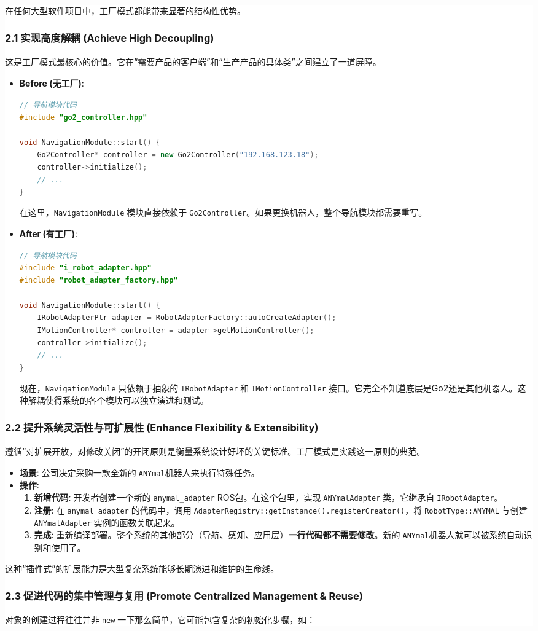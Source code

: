 在任何大型软件项目中，工厂模式都能带来显著的结构性优势。

### 2.1 **实现高度解耦 (Achieve High Decoupling)**

这是工厂模式最核心的价值。它在“需要产品的客户端”和“生产产品的具体类”之间建立了一道屏障。

- **Before (无工厂)**:

  ```cpp
  // 导航模块代码
  #include "go2_controller.hpp"

  void NavigationModule::start() {
      Go2Controller* controller = new Go2Controller("192.168.123.18");
      controller->initialize();
      // ...
  }
  ```

  在这里，`NavigationModule` 模块直接依赖于 `Go2Controller`。如果更换机器人，整个导航模块都需要重写。
- **After (有工厂)**:

  ```cpp
  // 导航模块代码
  #include "i_robot_adapter.hpp"
  #include "robot_adapter_factory.hpp"

  void NavigationModule::start() {
      IRobotAdapterPtr adapter = RobotAdapterFactory::autoCreateAdapter();
      IMotionController* controller = adapter->getMotionController();
      controller->initialize();
      // ...
  }
  ```

  现在，`NavigationModule` 只依赖于抽象的 `IRobotAdapter` 和 `IMotionController` 接口。它完全不知道底层是Go2还是其他机器人。这种解耦使得系统的各个模块可以独立演进和测试。

### 2.2 **提升系统灵活性与可扩展性 (Enhance Flexibility & Extensibility)**

遵循“对扩展开放，对修改关闭”的开闭原则是衡量系统设计好坏的关键标准。工厂模式是实践这一原则的典范。

- **场景**: 公司决定采购一款全新的 `ANYmal`机器人来执行特殊任务。
- **操作**:
  1. **新增代码**: 开发者创建一个新的 `anymal_adapter` ROS包。在这个包里，实现 `ANYmalAdapter` 类，它继承自 `IRobotAdapter`。
  2. **注册**: 在 `anymal_adapter` 的代码中，调用 `AdapterRegistry::getInstance().registerCreator()`，将 `RobotType::ANYMAL` 与创建 `ANYmalAdapter` 实例的函数关联起来。
  3. **完成**: 重新编译部署。整个系统的其他部分（导航、感知、应用层）**一行代码都不需要修改**。新的 `ANYmal`机器人就可以被系统自动识别和使用了。

这种“插件式”的扩展能力是大型复杂系统能够长期演进和维护的生命线。

### 2.3 **促进代码的集中管理与复用 (Promote Centralized Management & Reuse)**

对象的创建过程往往并非 `new` 一下那么简单，它可能包含复杂的初始化步骤，如：
